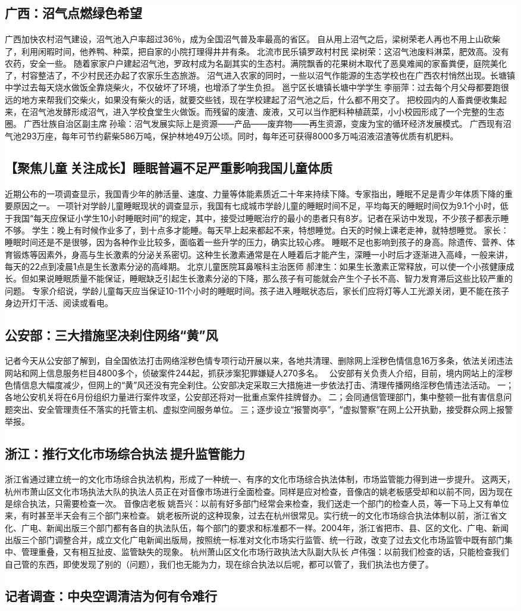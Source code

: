 
## 广西：沼气点燃绿色希望


广西加快农村沼气建设，沼气池入户率超过36％，成为全国沼气普及率最高的省区。
自从用上沼气之后，梁树荣老人再也不用上山砍柴了，利用闲暇时间，他养鸭、种菜，把自家的小院打理得井井有条。
北流市民乐镇罗政村村民 梁树荣：这沼气池废料淋菜，肥效高。没有农药，安全一些。
随着家家户户建起沼气池，罗政村成为名副其实的生态村。满院飘香的花果树木取代了恶臭难闻的家畜粪便，庭院美化了，村容整洁了，不少村民还办起了农家乐生态旅游。
沼气进入农家的同时，一些以沼气作能源的生态学校也在广西农村悄然出现。长塘镇中学过去每天烧水做饭全靠烧柴火，不仅破坏了环境，也增添了学生负担。
邕宁区长塘镇长塘中学学生 李丽萍：过去每个月父母都要跑很远的地方来帮我们交柴火，如果没有柴火的话，就要交些钱，现在学校建起了沼气池之后，什么都不用交了。
把校园内的人畜粪便收集起来，在沼气池发酵形成沼气，进入学校食堂生火做饭。而残留的废渣、废液，又可以当作肥料种植蔬菜，小小校园形成了一个完整的生态圈。
广西壮族自治区副主席 孙瑜：沼气发展实际上是资源——产品——废弃物——再生资源，变废为宝的循环经济发展模式。
广西现有沼气池293万座，每年可节约薪柴586万吨，保护林地49万公顷。同时，每年还可获得8000多万吨沼液沼渣等优质有机肥料。


## 【聚焦儿童 关注成长】睡眠普遍不足严重影响我国儿童体质


近期公布的一项调查显示，我国青少年的肺活量、速度、力量等体能素质近二十年来持续下降。专家指出，睡眠不足是青少年体质下降的重要原因之一。
一项针对学龄儿童睡眠现状的调查显示，我国有七成城市学龄儿童的睡眠时间不足，平均每天的睡眠时间仅为9.1个小时，低于我国“每天应保证小学生10小时睡眠时间”的规定，其中，接受过睡眠治疗的最小的患者只有8岁。记者在采访中发现，不少孩子都表示睡不够。
学生：晚上有时候作业多了，到十点多才能睡。每天早上起来都起不来，特想睡觉。白天的时候上课老走神，就特想睡觉。
家长：睡眠时间还是不是很够，因为各种作业比较多，面临着一些升学的压力，确实比较心疼。
睡眠不足也影响到孩子的身高。除遗传、营养、体育锻炼等因素外，身高与生长激素的分泌关系密切。这种生长激素通常是在人睡着后才能产生，深睡一小时后才逐渐进入高峰，一般来讲，每天的22点到凌晨1点是生长激素分泌的高峰期。
北京儿童医院耳鼻喉科主治医师 郝津生：如果生长激素正常释放，可以使一个小孩健康成长。但如果说睡眠质量不能保证，睡眠缺乏引起生长激素分泌的下降，那么孩子有可能就会产生个子长不高、智力发育滞后这些比较严重的问题。
专家介绍说，学龄儿童每天应当保证10-11个小时的睡眠时间。孩子进入睡眠状态后，家长们应将灯等人工光源关闭，更不能在孩子身边开灯干活、阅读或看电。


## 公安部：三大措施坚决刹住网络“黄”风


记者今天从公安部了解到，自全国依法打击网络淫秽色情专项行动开展以来，各地共清理、删除网上淫秽色情信息16万多条，依法关闭违法网站和网上信息服务栏目4800多个，侦破案件244起，抓获涉案犯罪嫌疑人270多名。　 
公安部有关负责人介绍，目前，境内网站上的淫秽色情信息大幅度减少，但网上的“黄”风还没有完全刹住。公安部决定采取三大措施进一步依法打击、清理传播网络淫秽色情违法活动。
一；各地公安机关将在6月份组织力量进行案件攻坚，公安部还将对一批重点案件挂牌督办。
二；会同通信管理部门，集中整顿一批有害信息问题突出、安全管理责任不落实的托管主机、虚拟空间服务单位。
三；逐步设立“报警岗亭”，“虚拟警察”在网上公开执勤，接受群众网上报警举报。


## 浙江：推行文化市场综合执法 提升监管能力


浙江省通过建立统一的文化市场综合执法机构，形成了一种统一、有序的文化市场综合执法体制，市场监管能力得到进一步提升。
这两天，杭州市萧山区文化市场执法大队的执法人员正在对音像市场进行全面检查。同样是应对检查，音像店的姚老板感受却和以前不同，因为现在是综合执法，只需要检查一次。
音像店老板 姚吾兴：以前有好多部门经常会来检查，我们送走一个部门的检查人员，等一下马上又有单位来，有时甚至半天会有三个部门来检查。
姚老板所说的这种现象，过去在杭州很常见。实行统一的文化市场综合执法体制以前，浙江省文化、广电、新闻出版三个部门都有各自的执法队伍，每个部门的要求和标准都不一样。2004年，浙江省把市、县、区的文化、广电、新闻出版三个部门调整合并，成立文化广电新闻出版局，按照统一标准对文化市场实行监管、统一行政，改变了过去文化市场监管中既有部门集中、管理重叠，又有相互扯皮、监管缺失的现象。
杭州萧山区文化市场行政执法大队副大队长 卢伟强：以前我们检查的话，只能检查我们自己管的东西，即使发现了别的（问题），我们也无能为力，现在综合执法以后呢，都可以管了，我们执法也方便了。


## 记者调查：中央空调清洁为何有令难行
